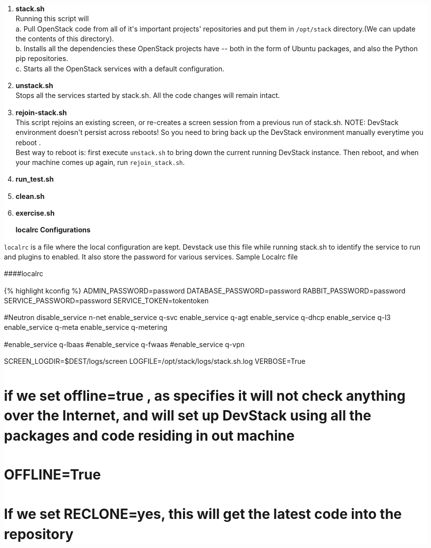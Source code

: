 
 1. **stack.sh**<br>
 	Running this script will <br>
 		a. Pull OpenStack code from all of it's important projects' repositories and put them in `/opt/stack` directory.(We can update the contents of this directory). <br>
 		b. Installs all the dependencies these OpenStack projects have -- both in the form of Ubuntu packages, and also the Python pip repositories.<br/>
 		c. Starts all the OpenStack services with a default configuration.


 2. **unstack.sh**<br/>
 	Stops all the services started by stack.sh. All the code changes will remain intact. 

 3. **rejoin-stack.sh** <br/>
 	This script rejoins an existing screen, or re-creates a screen session from a previous run of stack.sh. NOTE: DevStack environment doesn't persist across reboots! So you need to bring back up the DevStack environment manually everytime you reboot . <br/>
 	Best way to reboot is: first execute `unstack.sh` to bring down the current running DevStack instance. Then reboot, and when your machine comes up again, run `rejoin_stack.sh`.

 4. **run_test.sh**
 5. **clean.sh**
 6. **exercise.sh**

 	**localrc Configurations**

 `localrc` is a file where the local configuration are kept. Devstack use this file while running stack.sh to identify the service to run and plugins to enabled. It also store the password for various services. 
     Sample Localrc file 


####localrc

 {% highlight kconfig %}
 ADMIN_PASSWORD=password
DATABASE_PASSWORD=password
RABBIT_PASSWORD=password
SERVICE_PASSWORD=password
SERVICE_TOKEN=tokentoken

#Neutron
disable_service n-net
enable_service q-svc
enable_service q-agt
enable_service q-dhcp
enable_service q-l3
enable_service q-meta
enable_service q-metering

#enable_service q-lbaas
#enable_service q-fwaas
#enable_service q-vpn

SCREEN_LOGDIR=$DEST/logs/screen
LOGFILE=/opt/stack/logs/stack.sh.log
VERBOSE=True

# if we set offline=true , as specifies it will not check anything over the Internet, and will set up DevStack using all the packages and code residing in out machine
# OFFLINE=True     

# If we set RECLONE=yes, this will get the latest code into the repository 